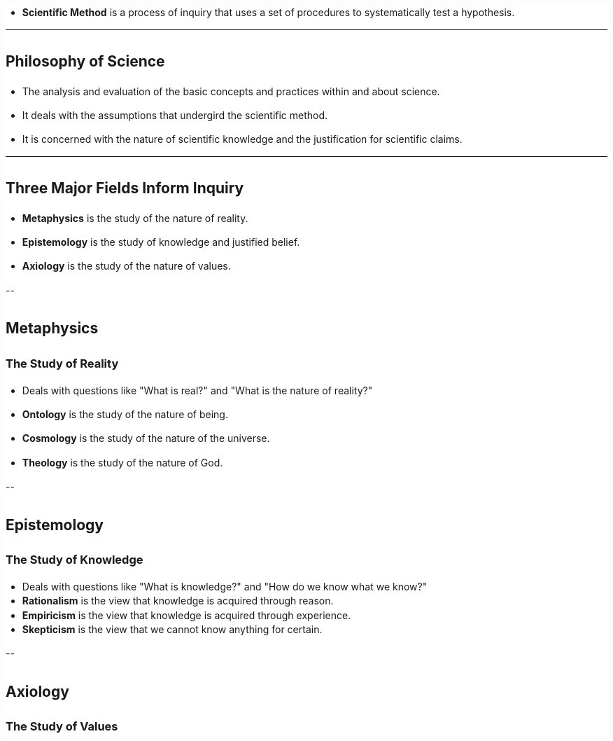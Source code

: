 * **Scientific Method** is a process of inquiry that uses a set of procedures to systematically test a hypothesis.

---

## Philosophy of Science

* The analysis and evaluation of the basic concepts and practices within and about science.

* It deals with the assumptions that undergird the scientific method.

* It is concerned with the nature of scientific knowledge and the justification for scientific claims.

---

## Three Major Fields Inform Inquiry

* **Metaphysics** is the study of the nature of reality.

* **Epistemology** is the study of knowledge and justified belief.

* **Axiology** is the study of the nature of values.

--

## Metaphysics

### The Study of Reality

* Deals with questions like "What is real?" and "What is the nature of reality?"

* **Ontology** is the study of the nature of being.

* **Cosmology** is the study of the nature of the universe.

* **Theology** is the study of the nature of God.

--

## Epistemology

### The Study of Knowledge

* Deals with questions like "What is knowledge?" and "How do we know what we know?"
* **Rationalism** is the view that knowledge is acquired through reason.
* **Empiricism** is the view that knowledge is acquired through experience.
* **Skepticism** is the view that we cannot know anything for certain.

--

## Axiology

### The Study of Values
